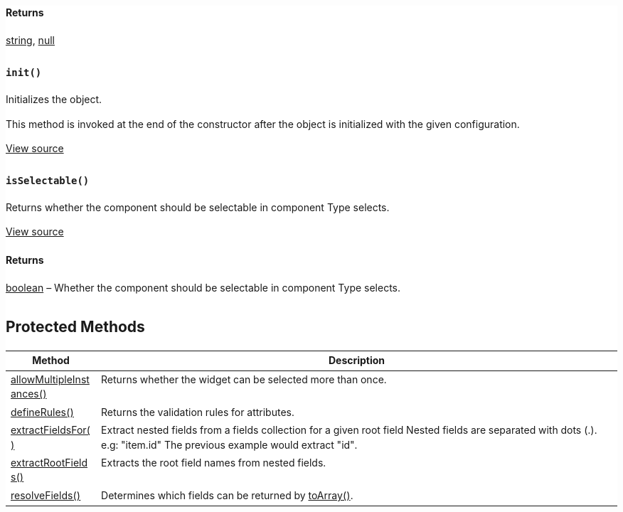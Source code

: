 #### Returns

[string](http://php.net/language.types.string), [null](http://php.net/language.types.null)



### `init()`





Initializes the object.



This method is invoked at the end of the constructor after the object is initialized with the
given configuration.




[View source](https://github.com/craftcms/commerce/blob/master/src/widgets/TotalRevenue.php#L60-L70)






### `isSelectable()`





Returns whether the component should be selectable in component Type selects.








[View source](https://github.com/craftcms/commerce/blob/master/src/widgets/TotalRevenue.php#L75-L78)



#### Returns

[boolean](http://php.net/language.types.boolean) – Whether the component should be selectable in component Type selects.





## Protected Methods

| Method                                                                                                                                                  | Description
| ------------------------------------------------------------------------------------------------------------------------------------------------------- | ------------------------------------------------------------------------------------------------------------------------------------------------------------------------
| [allowMultipleInstances()](https://docs.craftcms.com/api/v3/craft-base-widget.html#method-allowmultipleinstances "Defined by craft\base\Widget")        | Returns whether the widget can be selected more than once.
| [defineRules()](https://docs.craftcms.com/api/v3/craft-base-widget.html#method-definerules "Defined by craft\base\Widget")                              | Returns the validation rules for attributes.
| [extractFieldsFor()](https://www.yiiframework.com/doc/api/2.0/yii-base-arrayabletrait#extractFieldsFor()-detail "Defined by yii\base\ArrayableTrait")   | Extract nested fields from a fields collection for a given root field Nested fields are separated with dots (.). e.g: "item.id" The previous example would extract "id".
| [extractRootFields()](https://www.yiiframework.com/doc/api/2.0/yii-base-arrayabletrait#extractRootFields()-detail "Defined by yii\base\ArrayableTrait") | Extracts the root field names from nested fields.
| [resolveFields()](https://www.yiiframework.com/doc/api/2.0/yii-base-arrayabletrait#resolveFields()-detail "Defined by yii\base\ArrayableTrait")         | Determines which fields can be returned by [toArray()](https://www.yiiframework.com/doc/api/2.0/yii-base-arrayabletrait#toArray()-detail).
